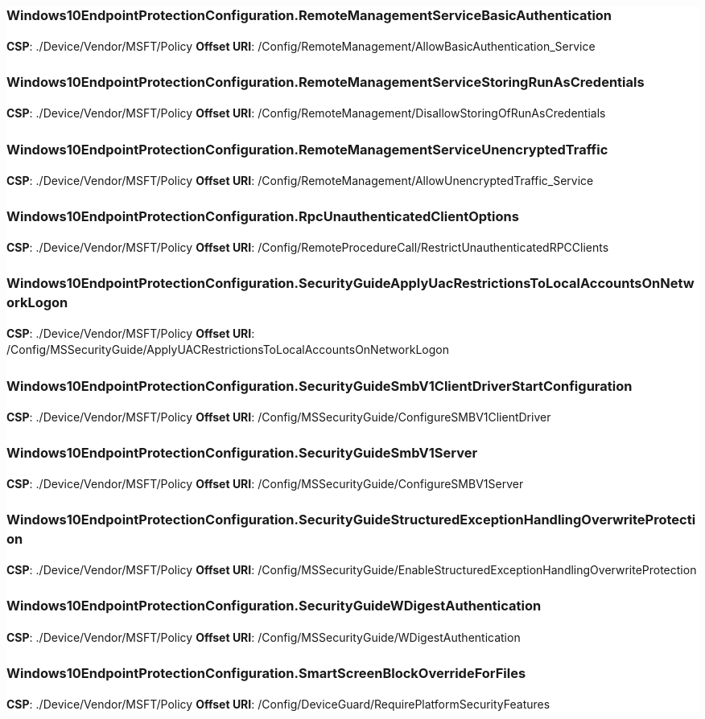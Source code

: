 ### Windows10EndpointProtectionConfiguration.RemoteManagementServiceBasicAuthentication
**CSP**: ./Device/Vendor/MSFT/Policy
**Offset URI**: /Config/RemoteManagement/AllowBasicAuthentication\_Service

### Windows10EndpointProtectionConfiguration.RemoteManagementServiceStoringRunAsCredentials
**CSP**: ./Device/Vendor/MSFT/Policy
**Offset URI**: /Config/RemoteManagement/DisallowStoringOfRunAsCredentials

### Windows10EndpointProtectionConfiguration.RemoteManagementServiceUnencryptedTraffic
**CSP**: ./Device/Vendor/MSFT/Policy
**Offset URI**: /Config/RemoteManagement/AllowUnencryptedTraffic\_Service

### Windows10EndpointProtectionConfiguration.RpcUnauthenticatedClientOptions
**CSP**: ./Device/Vendor/MSFT/Policy
**Offset URI**: /Config/RemoteProcedureCall/RestrictUnauthenticatedRPCClients

### Windows10EndpointProtectionConfiguration.SecurityGuideApplyUacRestrictionsToLocalAccountsOnNetworkLogon
**CSP**: ./Device/Vendor/MSFT/Policy
**Offset URI**: /Config/MSSecurityGuide/ApplyUACRestrictionsToLocalAccountsOnNetworkLogon

### Windows10EndpointProtectionConfiguration.SecurityGuideSmbV1ClientDriverStartConfiguration
**CSP**: ./Device/Vendor/MSFT/Policy
**Offset URI**: /Config/MSSecurityGuide/ConfigureSMBV1ClientDriver

### Windows10EndpointProtectionConfiguration.SecurityGuideSmbV1Server
**CSP**: ./Device/Vendor/MSFT/Policy
**Offset URI**: /Config/MSSecurityGuide/ConfigureSMBV1Server

### Windows10EndpointProtectionConfiguration.SecurityGuideStructuredExceptionHandlingOverwriteProtection
**CSP**: ./Device/Vendor/MSFT/Policy
**Offset URI**: /Config/MSSecurityGuide/EnableStructuredExceptionHandlingOverwriteProtection

### Windows10EndpointProtectionConfiguration.SecurityGuideWDigestAuthentication
**CSP**: ./Device/Vendor/MSFT/Policy
**Offset URI**: /Config/MSSecurityGuide/WDigestAuthentication

### Windows10EndpointProtectionConfiguration.SmartScreenBlockOverrideForFiles
**CSP**: ./Device/Vendor/MSFT/Policy
**Offset URI**: /Config/DeviceGuard/RequirePlatformSecurityFeatures
